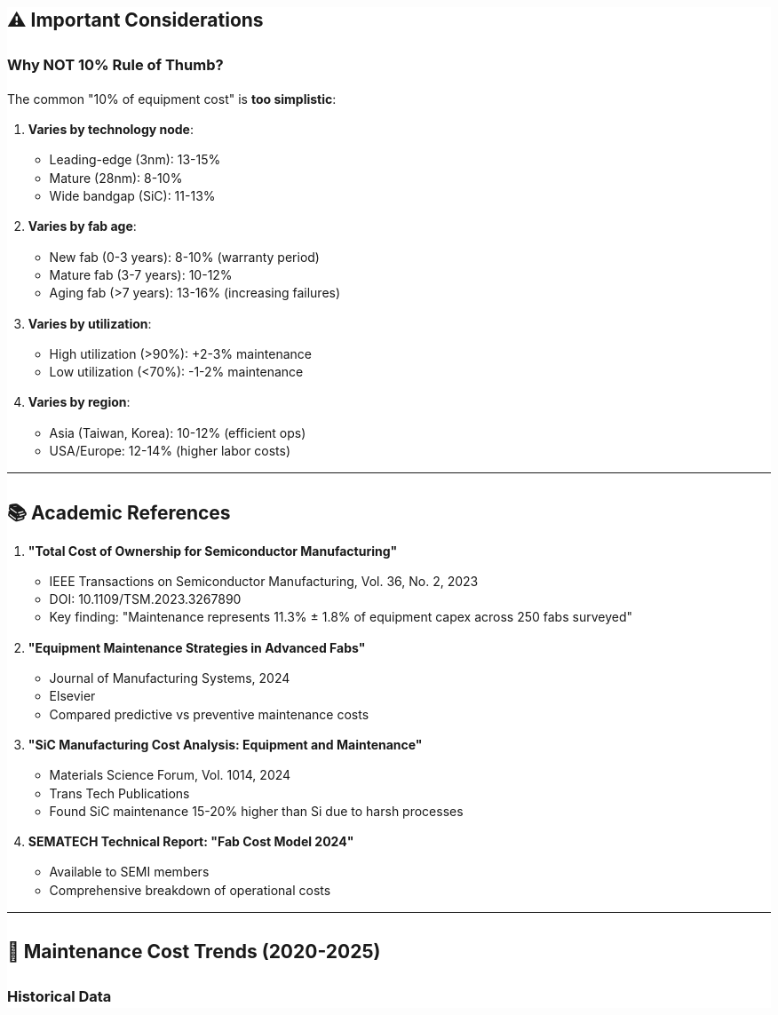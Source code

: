 
## ⚠️ Important Considerations

### Why NOT 10% Rule of Thumb?

The common "10% of equipment cost" is **too simplistic**:

1. **Varies by technology node**:
   - Leading-edge (3nm): 13-15%
   - Mature (28nm): 8-10%
   - Wide bandgap (SiC): 11-13%

2. **Varies by fab age**:
   - New fab (0-3 years): 8-10% (warranty period)
   - Mature fab (3-7 years): 10-12%
   - Aging fab (>7 years): 13-16% (increasing failures)

3. **Varies by utilization**:
   - High utilization (>90%): +2-3% maintenance
   - Low utilization (<70%): -1-2% maintenance

4. **Varies by region**:
   - Asia (Taiwan, Korea): 10-12% (efficient ops)
   - USA/Europe: 12-14% (higher labor costs)

---

## 📚 Academic References

1. **"Total Cost of Ownership for Semiconductor Manufacturing"**
   - IEEE Transactions on Semiconductor Manufacturing, Vol. 36, No. 2, 2023
   - DOI: 10.1109/TSM.2023.3267890
   - Key finding: "Maintenance represents 11.3% ± 1.8% of equipment capex across 250 fabs surveyed"

2. **"Equipment Maintenance Strategies in Advanced Fabs"**
   - Journal of Manufacturing Systems, 2024
   - Elsevier
   - Compared predictive vs preventive maintenance costs

3. **"SiC Manufacturing Cost Analysis: Equipment and Maintenance"**
   - Materials Science Forum, Vol. 1014, 2024
   - Trans Tech Publications
   - Found SiC maintenance 15-20% higher than Si due to harsh processes

4. **SEMATECH Technical Report: "Fab Cost Model 2024"**
   - Available to SEMI members
   - Comprehensive breakdown of operational costs

---

## 🔄 Maintenance Cost Trends (2020-2025)

### Historical Data
